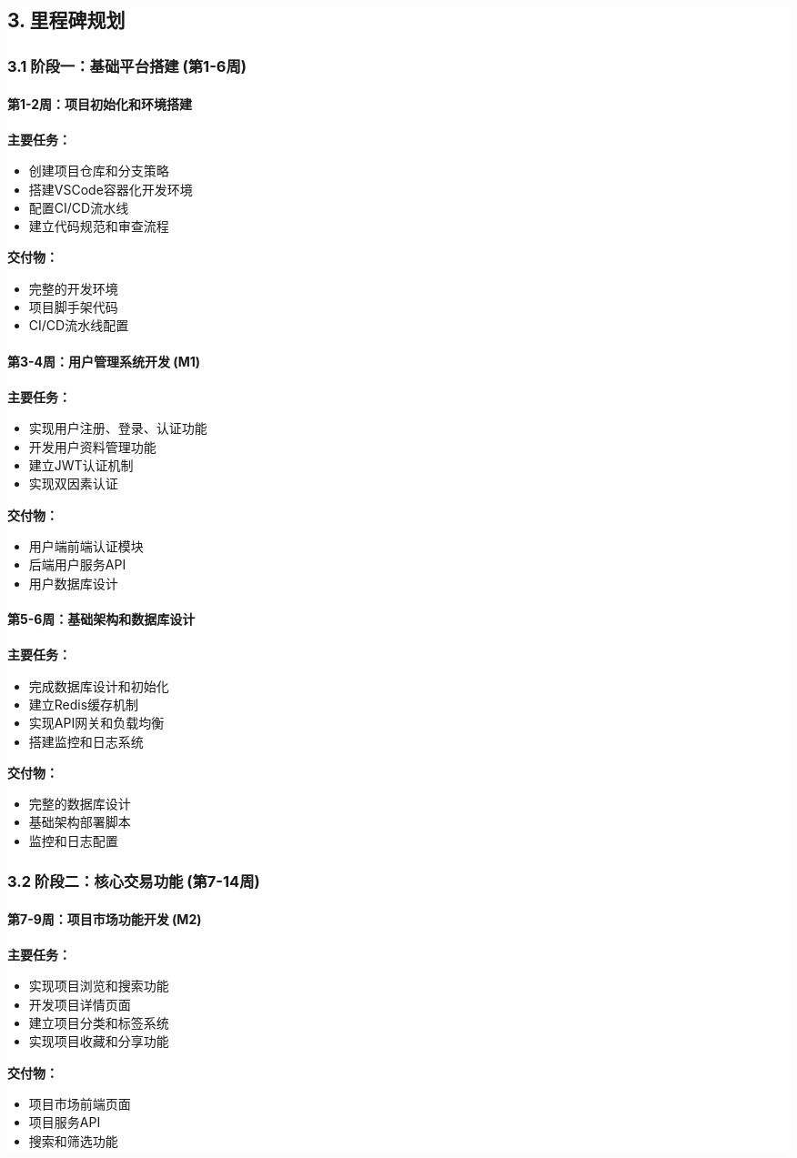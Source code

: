 ## 3. 里程碑规划

### 3.1 阶段一：基础平台搭建 (第1-6周)

#### 第1-2周：项目初始化和环境搭建
**主要任务：**
- 创建项目仓库和分支策略
- 搭建VSCode容器化开发环境
- 配置CI/CD流水线
- 建立代码规范和审查流程

**交付物：**
- 完整的开发环境
- 项目脚手架代码
- CI/CD流水线配置

#### 第3-4周：用户管理系统开发 (M1)
**主要任务：**
- 实现用户注册、登录、认证功能
- 开发用户资料管理功能
- 建立JWT认证机制
- 实现双因素认证

**交付物：**
- 用户端前端认证模块
- 后端用户服务API
- 用户数据库设计

#### 第5-6周：基础架构和数据库设计
**主要任务：**
- 完成数据库设计和初始化
- 建立Redis缓存机制
- 实现API网关和负载均衡
- 搭建监控和日志系统

**交付物：**
- 完整的数据库设计
- 基础架构部署脚本
- 监控和日志配置

### 3.2 阶段二：核心交易功能 (第7-14周)

#### 第7-9周：项目市场功能开发 (M2)
**主要任务：**
- 实现项目浏览和搜索功能
- 开发项目详情页面
- 建立项目分类和标签系统
- 实现项目收藏和分享功能

**交付物：**
- 项目市场前端页面
- 项目服务API
- 搜索和筛选功能
